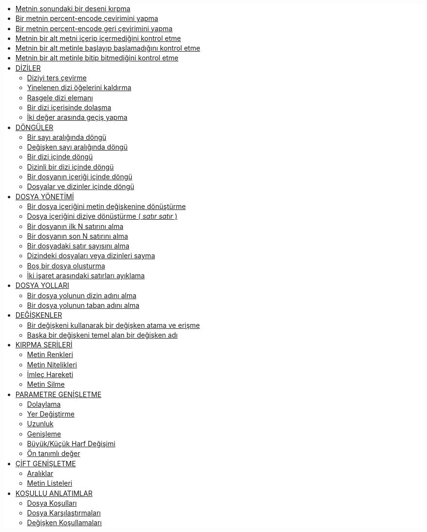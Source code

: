   - [Metnin sonundaki bir deseni kırpma](#metnin-sonundaki-bir-deseni-k%C4%B1rpma)
  - [Bir metnin percent-encode çevirimini yapma](#bir-metnin-percent-encode-%C3%A7evirimini-yapma)
  - [Bir metnin percent-encode geri çevirimini yapma](#bir-metnin-percent-encode-geri-%C3%A7evirimini-yapma)
  - [Metnin bir alt metni içerip içermediğini kontrol etme](#metnin-bir-alt-metni-i%C3%A7erip-i%C3%A7ermedi%C4%9Fini-kontrol-etme)
  - [Metnin bir alt metinle başlayıp başlamadığını kontrol etme](#metnin-bir-alt-metinle-ba%C5%9Flay%C4%B1p-ba%C5%9Flamad%C4%B1%C4%9F%C4%B1n%C4%B1-kontrol-etme)
  - [Metnin bir alt metinle bitip bitmediğini kontrol etme](#metnin-bir-alt-metinle-bitip-bitmedi%C4%9Fini-kontrol-etme)
- [DİZİLER](#di%CC%87zi%CC%87ler)
  - [Diziyi ters çevirme](#diziyi-ters-%C3%A7evirme)
  - [Yinelenen dizi öğelerini kaldırma](#yinelenen-dizi-%C3%B6%C4%9Felerini-kald%C4%B1rma)
  - [Rasgele dizi elemanı](#rasgele-dizi-eleman%C4%B1)
  - [Bir dizi içerisinde dolaşma](#bir-dizi-i%C3%A7erisinde-dola%C5%9Fma)
  - [İki değer arasında geçiş yapma](#i%CC%87ki-de%C4%9Fer-aras%C4%B1nda-ge%C3%A7i%C5%9F-yapma)
- [DÖNGÜLER](#d%C3%B6ng%C3%BCler)
  - [Bir sayı aralığında döngü](#bir-say%C4%B1-aral%C4%B1%C4%9F%C4%B1nda-d%C3%B6ng%C3%BC)
  - [Değişken sayı aralığında döngü](#de%C4%9Fi%C5%9Fken-say%C4%B1-aral%C4%B1%C4%9F%C4%B1nda-d%C3%B6ng%C3%BC)
  - [Bir dizi içinde döngü](#bir-dizi-i%C3%A7inde-d%C3%B6ng%C3%BC)
  - [Dizinli bir dizi içinde döngü](#dizinli-bir-dizi-i%C3%A7inde-d%C3%B6ng%C3%BC)
  - [Bir dosyanın içeriği içinde döngü](#bir-dosyan%C4%B1n-i%C3%A7eri%C4%9Fi-i%C3%A7inde-d%C3%B6ng%C3%BC)
  - [Dosyalar ve dizinler içinde döngü](#dosyalar-ve-dizinler-i%C3%A7inde-d%C3%B6ng%C3%BC)
- [DOSYA YÖNETİMİ](#dosya-y%C3%B6neti%CC%87mi%CC%87)
  - [Bir dosya içeriğini metin değişkenine dönüştürme](#bir-dosya-i%C3%A7eri%C4%9Fini-metin-de%C4%9Fi%C5%9Fkenine-d%C3%B6n%C3%BC%C5%9Ft%C3%BCrme)
  - [Dosya içeriğini diziye dönüştürme ( *satır satır* )](#dosya-i%C3%A7eri%C4%9Fini-diziye-d%C3%B6n%C3%BC%C5%9Ft%C3%BCrme--sat%C4%B1r-sat%C4%B1r-)
  - [Bir dosyanın ilk N satırını alma](#bir-dosyan%C4%B1n-ilk-n-sat%C4%B1r%C4%B1n%C4%B1-alma)
  - [Bir dosyanın son N satırını alma](#bir-dosyan%C4%B1n-son-n-sat%C4%B1r%C4%B1n%C4%B1-alma)
  - [Bir dosyadaki satır sayısını alma](#bir-dosyadaki-sat%C4%B1r-say%C4%B1s%C4%B1n%C4%B1-alma)
  - [Dizindeki dosyaları veya dizinleri sayma](#dizindeki-dosyalar%C4%B1-veya-dizinleri-sayma)
  - [Boş bir dosya oluşturma](#bo%C5%9F-bir-dosya-olu%C5%9Fturma)
  - [İki işaret arasındaki satırları ayıklama](#i%CC%87ki-i%C5%9Faret-aras%C4%B1ndaki-sat%C4%B1rlar%C4%B1-ay%C4%B1klama)
- [DOSYA YOLLARI](#dosya-yollari)
  - [Bir dosya yolunun dizin adını alma](#bir-dosya-yolunun-dizin-ad%C4%B1n%C4%B1-alma)
  - [Bir dosya yolunun taban adını alma](#bir-dosya-yolunun-taban-ad%C4%B1n%C4%B1-alma)
- [DEĞİŞKENLER](#de%C4%9Fi%CC%87%C5%9Fkenler)
  - [Bir değişkeni kullanarak bir değişken atama ve erişme](#bir-de%C4%9Fi%C5%9Fkeni-kullanarak-bir-de%C4%9Fi%C5%9Fken-atama-ve-eri%C5%9Fme)
  - [Başka bir değişkeni temel alan bir değişken adı](#ba%C5%9Fka-bir-de%C4%9Fi%C5%9Fkeni-temel-alan-bir-de%C4%9Fi%C5%9Fken-ad%C4%B1)
- [KIRPMA SERİLERİ](#kirpma-seri%CC%87leri%CC%87)
  - [Metin Renkleri](#metin-renkleri)
  - [Metin Nitelikleri](#metin-nitelikleri)
  - [İmleç Hareketi](#i%CC%87mle%C3%A7-hareketi)
  - [Metin Silme](#metin-silme)
- [PARAMETRE GENİŞLETME](#parametre-geni%CC%87%C5%9Fletme)
  - [Dolaylama](#dolaylama)
  - [Yer Değiştirme](#yer-de%C4%9Fi%C5%9Ftirme)
  - [Uzunluk](#uzunluk)
  - [Genişleme](#geni%C5%9Fleme)
  - [Büyük/Küçük Harf Değişimi](#b%C3%BCy%C3%BCkk%C3%BC%C3%A7%C3%BCk-harf-de%C4%9Fi%C5%9Fimi)
  - [Ön tanımlı değer](#%C3%B6n-tan%C4%B1ml%C4%B1-de%C4%9Fer)
- [ÇİFT GENİŞLETME](#%C3%A7i%CC%87ft-geni%CC%87%C5%9Fletme)
  - [Aralıklar](#aral%C4%B1klar)
  - [Metin Listeleri](#metin-listeleri)
- [KOŞULLU ANLATIMLAR](#ko%C5%9Fullu-anlatimlar)
  - [Dosya Koşulları](#dosya-ko%C5%9Fullar%C4%B1)
  - [Dosya Karşılaştırmaları](#dosya-kar%C5%9F%C4%B1la%C5%9Ft%C4%B1rmalar%C4%B1)
  - [Değişken Koşullamaları](#de%C4%9Fi%C5%9Fken-ko%C5%9Fullamalar%C4%B1)
